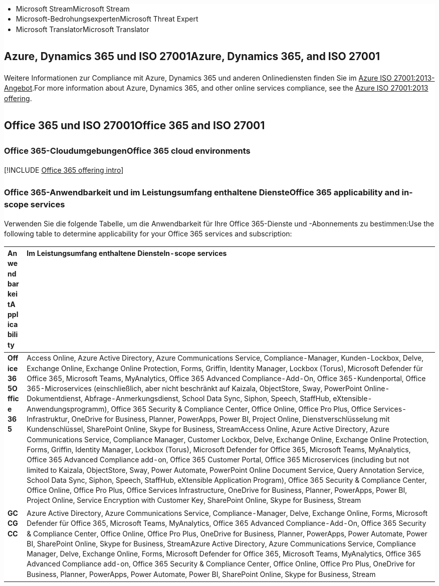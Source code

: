 - <span data-ttu-id="7636b-138">Microsoft Stream</span><span class="sxs-lookup"><span data-stu-id="7636b-138">Microsoft Stream</span></span>
- <span data-ttu-id="7636b-139">Microsoft-Bedrohungsexperten</span><span class="sxs-lookup"><span data-stu-id="7636b-139">Microsoft Threat Expert</span></span>
- <span data-ttu-id="7636b-140">Microsoft Translator</span><span class="sxs-lookup"><span data-stu-id="7636b-140">Microsoft Translator</span></span>

## <a name="azure-dynamics-365-and-iso-27001"></a><span data-ttu-id="7636b-141">Azure, Dynamics 365 und ISO 27001</span><span class="sxs-lookup"><span data-stu-id="7636b-141">Azure, Dynamics 365, and ISO 27001</span></span>

<span data-ttu-id="7636b-142">Weitere Informationen zur Compliance mit Azure, Dynamics 365 und anderen Onlinediensten finden Sie im [Azure ISO 27001:2013-Angebot](/azure/compliance/offerings/offering-iso-27001).</span><span class="sxs-lookup"><span data-stu-id="7636b-142">For more information about Azure, Dynamics 365, and other online services compliance, see the [Azure ISO 27001:2013 offering](/azure/compliance/offerings/offering-iso-27001).</span></span>

## <a name="office-365-and-iso-27001"></a><span data-ttu-id="7636b-143">Office 365 und ISO 27001</span><span class="sxs-lookup"><span data-stu-id="7636b-143">Office 365 and ISO 27001</span></span>

### <a name="office-365-cloud-environments"></a><span data-ttu-id="7636b-144">Office 365-Cloudumgebungen</span><span class="sxs-lookup"><span data-stu-id="7636b-144">Office 365 cloud environments</span></span>

[!INCLUDE [Office 365 offering intro](../includes/o365-offering-introduction.md)]

### <a name="office-365-applicability-and-in-scope-services"></a><span data-ttu-id="7636b-145">Office 365-Anwendbarkeit und im Leistungsumfang enthaltene Dienste</span><span class="sxs-lookup"><span data-stu-id="7636b-145">Office 365 applicability and in-scope services</span></span>

<span data-ttu-id="7636b-146">Verwenden Sie die folgende Tabelle, um die Anwendbarkeit für Ihre Office 365-Dienste und -Abonnements zu bestimmen:</span><span class="sxs-lookup"><span data-stu-id="7636b-146">Use the following table to determine applicability for your Office 365 services and subscription:</span></span>

| <span data-ttu-id="7636b-147">**Anwendbarkeit**</span><span class="sxs-lookup"><span data-stu-id="7636b-147">**Applicability**</span></span> | <span data-ttu-id="7636b-148">**Im Leistungsumfang enthaltene Dienste**</span><span class="sxs-lookup"><span data-stu-id="7636b-148">**In-scope services**</span></span> |
|:------------------|:----------------------|
| <span data-ttu-id="7636b-149">**Office 365**</span><span class="sxs-lookup"><span data-stu-id="7636b-149">**Office 365**</span></span> | <span data-ttu-id="7636b-150">Access Online, Azure Active Directory, Azure Communications Service, Compliance-Manager, Kunden-Lockbox, Delve, Exchange Online, Exchange Online Protection, Forms, Griffin, Identity Manager, Lockbox (Torus), Microsoft Defender für Office 365, Microsoft Teams, MyAnalytics, Office 365 Advanced Compliance-Add-On, Office 365-Kundenportal, Office 365-Microservices (einschließlich, aber nicht beschränkt auf Kaizala, ObjectStore, Sway, PowerPoint Online-Dokumentdienst, Abfrage-Anmerkungsdienst, School Data Sync, Siphon, Speech, StaffHub, eXtensible-Anwendungsprogramm), Office 365 Security & Compliance Center, Office Online, Office Pro Plus, Office Services-Infrastruktur, OneDrive for Business, Planner, PowerApps, Power BI, Project Online, Dienstverschlüsselung mit Kundenschlüssel, SharePoint Online, Skype for Business, Stream</span><span class="sxs-lookup"><span data-stu-id="7636b-150">Access Online, Azure Active Directory, Azure Communications Service, Compliance Manager, Customer Lockbox, Delve, Exchange Online, Exchange Online Protection, Forms, Griffin, Identity Manager, Lockbox (Torus), Microsoft Defender for Office 365, Microsoft Teams, MyAnalytics, Office 365 Advanced Compliance add-on, Office 365 Customer Portal, Office 365 Microservices (including but not limited to Kaizala, ObjectStore, Sway, Power Automate, PowerPoint Online Document Service, Query Annotation Service, School Data Sync, Siphon, Speech, StaffHub, eXtensible Application Program), Office 365 Security & Compliance Center, Office Online, Office Pro Plus, Office Services Infrastructure, OneDrive for Business, Planner, PowerApps, Power BI, Project Online, Service Encryption with Customer Key, SharePoint Online, Skype for Business, Stream</span></span> |
| <span data-ttu-id="7636b-151">**GCC**</span><span class="sxs-lookup"><span data-stu-id="7636b-151">**GCC**</span></span> | <span data-ttu-id="7636b-152">Azure Active Directory, Azure Communications Service, Compliance-Manager, Delve, Exchange Online, Forms, Microsoft Defender für Office 365, Microsoft Teams, MyAnalytics, Office 365 Advanced Compliance-Add-On, Office 365 Security & Compliance Center, Office Online, Office Pro Plus, OneDrive for Business, Planner, PowerApps, Power Automate, Power BI, SharePoint Online, Skype for Business, Stream</span><span class="sxs-lookup"><span data-stu-id="7636b-152">Azure Active Directory, Azure Communications Service, Compliance Manager, Delve, Exchange Online, Forms, Microsoft Defender for Office 365, Microsoft Teams, MyAnalytics, Office 365 Advanced Compliance add-on, Office 365 Security & Compliance Center, Office Online, Office Pro Plus, OneDrive for Business, Planner, PowerApps, Power Automate, Power BI, SharePoint Online, Skype for Business, Stream</span></span> |